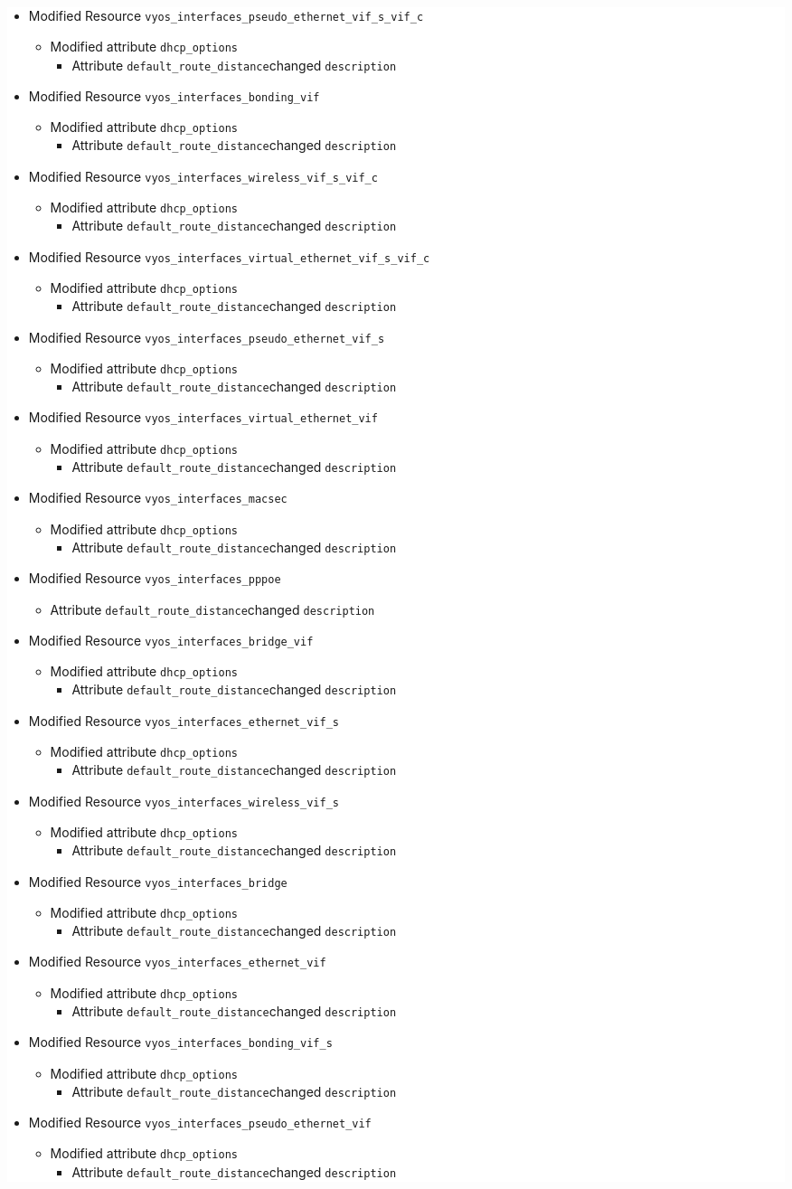 * Modified Resource `vyos_interfaces_pseudo_ethernet_vif_s_vif_c`
	* Modified attribute `dhcp_options`
		* Attribute `default_route_distance`changed `description`

* Modified Resource `vyos_interfaces_bonding_vif`
	* Modified attribute `dhcp_options`
		* Attribute `default_route_distance`changed `description`

* Modified Resource `vyos_interfaces_wireless_vif_s_vif_c`
	* Modified attribute `dhcp_options`
		* Attribute `default_route_distance`changed `description`

* Modified Resource `vyos_interfaces_virtual_ethernet_vif_s_vif_c`
	* Modified attribute `dhcp_options`
		* Attribute `default_route_distance`changed `description`

* Modified Resource `vyos_interfaces_pseudo_ethernet_vif_s`
	* Modified attribute `dhcp_options`
		* Attribute `default_route_distance`changed `description`

* Modified Resource `vyos_interfaces_virtual_ethernet_vif`
	* Modified attribute `dhcp_options`
		* Attribute `default_route_distance`changed `description`

* Modified Resource `vyos_interfaces_macsec`
	* Modified attribute `dhcp_options`
		* Attribute `default_route_distance`changed `description`

* Modified Resource `vyos_interfaces_pppoe`
	* Attribute `default_route_distance`changed `description`

* Modified Resource `vyos_interfaces_bridge_vif`
	* Modified attribute `dhcp_options`
		* Attribute `default_route_distance`changed `description`

* Modified Resource `vyos_interfaces_ethernet_vif_s`
	* Modified attribute `dhcp_options`
		* Attribute `default_route_distance`changed `description`

* Modified Resource `vyos_interfaces_wireless_vif_s`
	* Modified attribute `dhcp_options`
		* Attribute `default_route_distance`changed `description`

* Modified Resource `vyos_interfaces_bridge`
	* Modified attribute `dhcp_options`
		* Attribute `default_route_distance`changed `description`

* Modified Resource `vyos_interfaces_ethernet_vif`
	* Modified attribute `dhcp_options`
		* Attribute `default_route_distance`changed `description`

* Modified Resource `vyos_interfaces_bonding_vif_s`
	* Modified attribute `dhcp_options`
		* Attribute `default_route_distance`changed `description`

* Modified Resource `vyos_interfaces_pseudo_ethernet_vif`
	* Modified attribute `dhcp_options`
		* Attribute `default_route_distance`changed `description`
